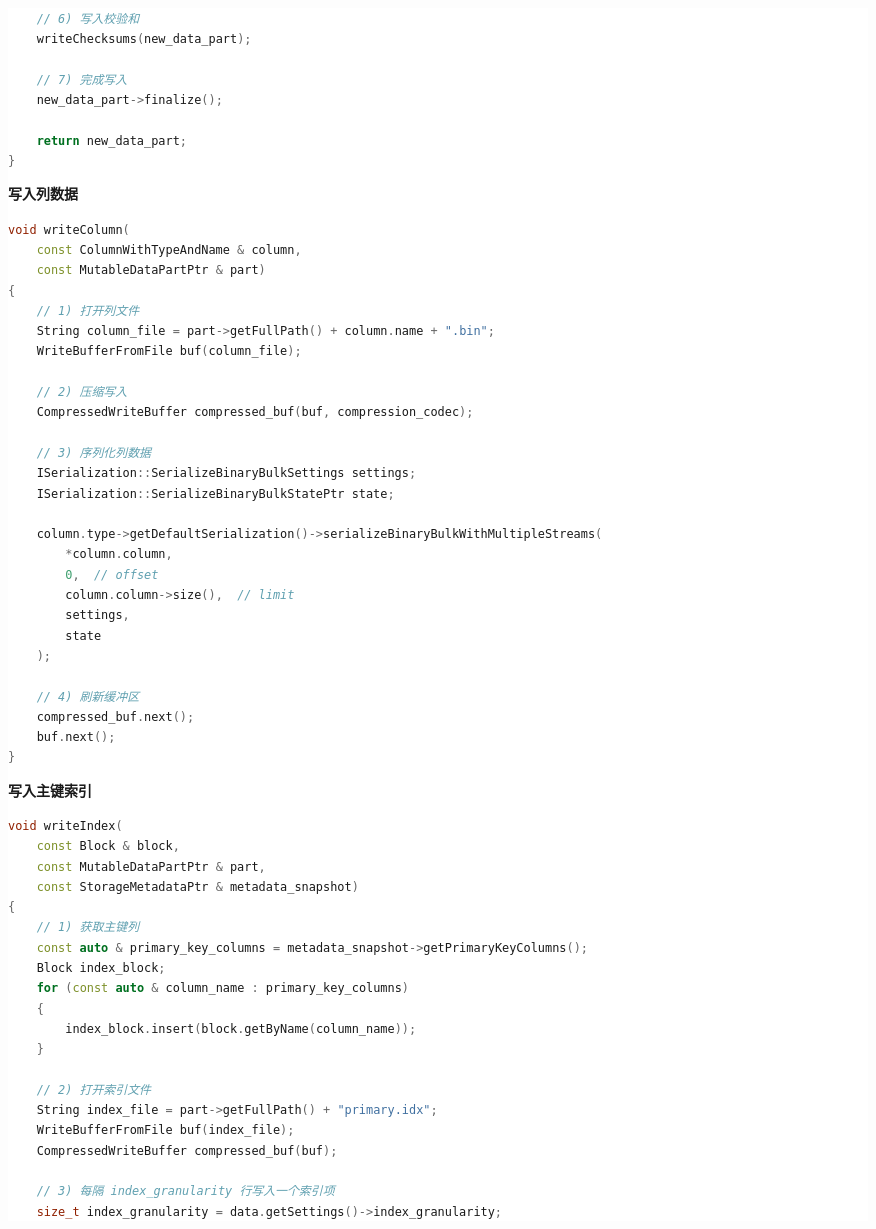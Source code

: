 ```cpp
    // 6) 写入校验和
    writeChecksums(new_data_part);
    
    // 7) 完成写入
    new_data_part->finalize();
    
    return new_data_part;
}
```

**写入列数据**

```cpp
void writeColumn(
    const ColumnWithTypeAndName & column,
    const MutableDataPartPtr & part)
{
    // 1) 打开列文件
    String column_file = part->getFullPath() + column.name + ".bin";
    WriteBufferFromFile buf(column_file);
    
    // 2) 压缩写入
    CompressedWriteBuffer compressed_buf(buf, compression_codec);
    
    // 3) 序列化列数据
    ISerialization::SerializeBinaryBulkSettings settings;
    ISerialization::SerializeBinaryBulkStatePtr state;
    
    column.type->getDefaultSerialization()->serializeBinaryBulkWithMultipleStreams(
        *column.column,
        0,  // offset
        column.column->size(),  // limit
        settings,
        state
    );
    
    // 4) 刷新缓冲区
    compressed_buf.next();
    buf.next();
}
```

**写入主键索引**

```cpp
void writeIndex(
    const Block & block,
    const MutableDataPartPtr & part,
    const StorageMetadataPtr & metadata_snapshot)
{
    // 1) 获取主键列
    const auto & primary_key_columns = metadata_snapshot->getPrimaryKeyColumns();
    Block index_block;
    for (const auto & column_name : primary_key_columns)
    {
        index_block.insert(block.getByName(column_name));
    }
    
    // 2) 打开索引文件
    String index_file = part->getFullPath() + "primary.idx";
    WriteBufferFromFile buf(index_file);
    CompressedWriteBuffer compressed_buf(buf);
    
    // 3) 每隔 index_granularity 行写入一个索引项
    size_t index_granularity = data.getSettings()->index_granularity;
```